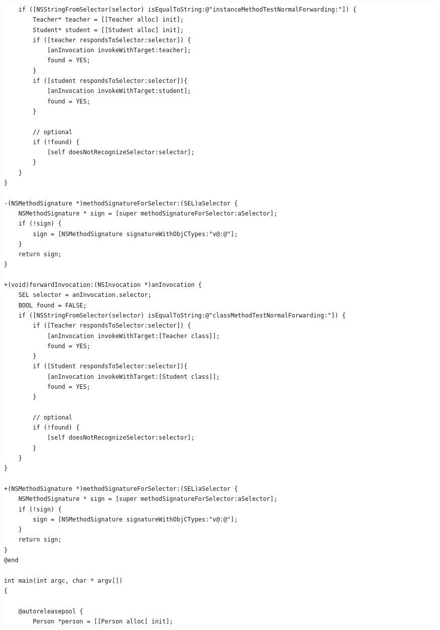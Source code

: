 ```
    if ([NSStringFromSelector(selector) isEqualToString:@"instanceMethodTestNormalForwarding:"]) {  
        Teacher* teacher = [[Teacher alloc] init];  
        Student* student = [[Student alloc] init];  
        if ([teacher respondsToSelector:selector]) {  
            [anInvocation invokeWithTarget:teacher];  
            found = YES;  
        }  
        if ([student respondsToSelector:selector]){  
            [anInvocation invokeWithTarget:student];  
            found = YES;  
        }    
          
        // optional  
        if (!found) {  
            [self doesNotRecognizeSelector:selector];  
        }   
    }  
}  
  
-(NSMethodSignature *)methodSignatureForSelector:(SEL)aSelector {  
    NSMethodSignature * sign = [super methodSignatureForSelector:aSelector];  
    if (!sign) {  
        sign = [NSMethodSignature signatureWithObjCTypes:"v@:@"];  
    }  
    return sign;  
}  
  
+(void)forwardInvocation:(NSInvocation *)anInvocation {  
    SEL selector = anInvocation.selector;  
    BOOL found = FALSE;  
    if ([NSStringFromSelector(selector) isEqualToString:@"classMethodTestNormalForwarding:"]) {  
        if ([Teacher respondsToSelector:selector]) {  
            [anInvocation invokeWithTarget:[Teacher class]];  
            found = YES;  
        }  
        if ([Student respondsToSelector:selector]){  
            [anInvocation invokeWithTarget:[Student class]];  
            found = YES;  
        }  
          
        // optional  
        if (!found) {  
            [self doesNotRecognizeSelector:selector];  
        }   
    }  
}  
  
+(NSMethodSignature *)methodSignatureForSelector:(SEL)aSelector {  
    NSMethodSignature * sign = [super methodSignatureForSelector:aSelector];  
    if (!sign) {  
        sign = [NSMethodSignature signatureWithObjCTypes:"v@:@"];  
    }  
    return sign;  
}  
@end  
  
int main(int argc, char * argv[])  
{  
      
    @autoreleasepool {  
        Person *person = [[Person alloc] init];  
```